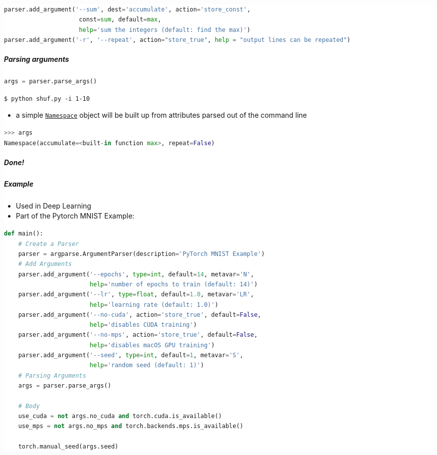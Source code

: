 ```python
parser.add_argument('--sum', dest='accumulate', action='store_const',
                     const=sum, default=max,
                     help='sum the integers (default: find the max)')
parser.add_argument('-r', '--repeat', action="store_true", help = "output lines can be repeated")
```



##### Parsing arguments

```python
args = parser.parse_args()
```

```shell
$ python shuf.py -i 1-10
```



* a simple [`Namespace`](https://docs.python.org/3/library/argparse.html#argparse.Namespace) object will be built up from attributes parsed out of the command line



```python
>>> args
Namespace(accumulate=<built-in function max>, repeat=False)
```

##### Done!



##### Example

* Used in Deep Learning
* Part of the Pytorch MNIST Example:

```python
def main():
    # Create a Parser
    parser = argparse.ArgumentParser(description='PyTorch MNIST Example')
    # Add Arguments
    parser.add_argument('--epochs', type=int, default=14, metavar='N',
                        help='number of epochs to train (default: 14)')
    parser.add_argument('--lr', type=float, default=1.0, metavar='LR',
                        help='learning rate (default: 1.0)')
    parser.add_argument('--no-cuda', action='store_true', default=False,
                        help='disables CUDA training')
    parser.add_argument('--no-mps', action='store_true', default=False,
                        help='disables macOS GPU training')
    parser.add_argument('--seed', type=int, default=1, metavar='S',
                        help='random seed (default: 1)')
    # Parsing Arguments
    args = parser.parse_args()
    
    # Body
    use_cuda = not args.no_cuda and torch.cuda.is_available()
    use_mps = not args.no_mps and torch.backends.mps.is_available()

    torch.manual_seed(args.seed)
```
